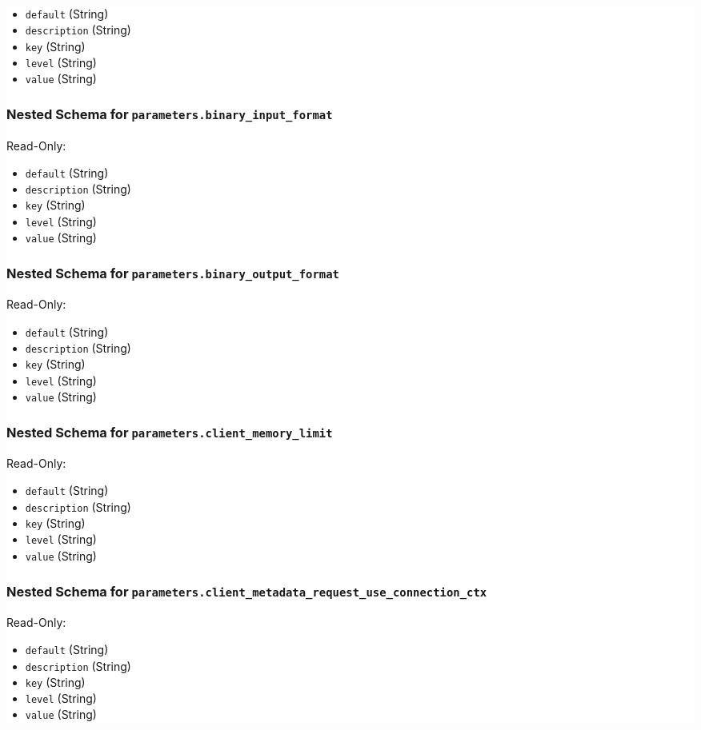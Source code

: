 - `default` (String)
- `description` (String)
- `key` (String)
- `level` (String)
- `value` (String)


<a id="nestedobjatt--parameters--binary_input_format"></a>
### Nested Schema for `parameters.binary_input_format`

Read-Only:

- `default` (String)
- `description` (String)
- `key` (String)
- `level` (String)
- `value` (String)


<a id="nestedobjatt--parameters--binary_output_format"></a>
### Nested Schema for `parameters.binary_output_format`

Read-Only:

- `default` (String)
- `description` (String)
- `key` (String)
- `level` (String)
- `value` (String)


<a id="nestedobjatt--parameters--client_memory_limit"></a>
### Nested Schema for `parameters.client_memory_limit`

Read-Only:

- `default` (String)
- `description` (String)
- `key` (String)
- `level` (String)
- `value` (String)


<a id="nestedobjatt--parameters--client_metadata_request_use_connection_ctx"></a>
### Nested Schema for `parameters.client_metadata_request_use_connection_ctx`

Read-Only:

- `default` (String)
- `description` (String)
- `key` (String)
- `level` (String)
- `value` (String)

